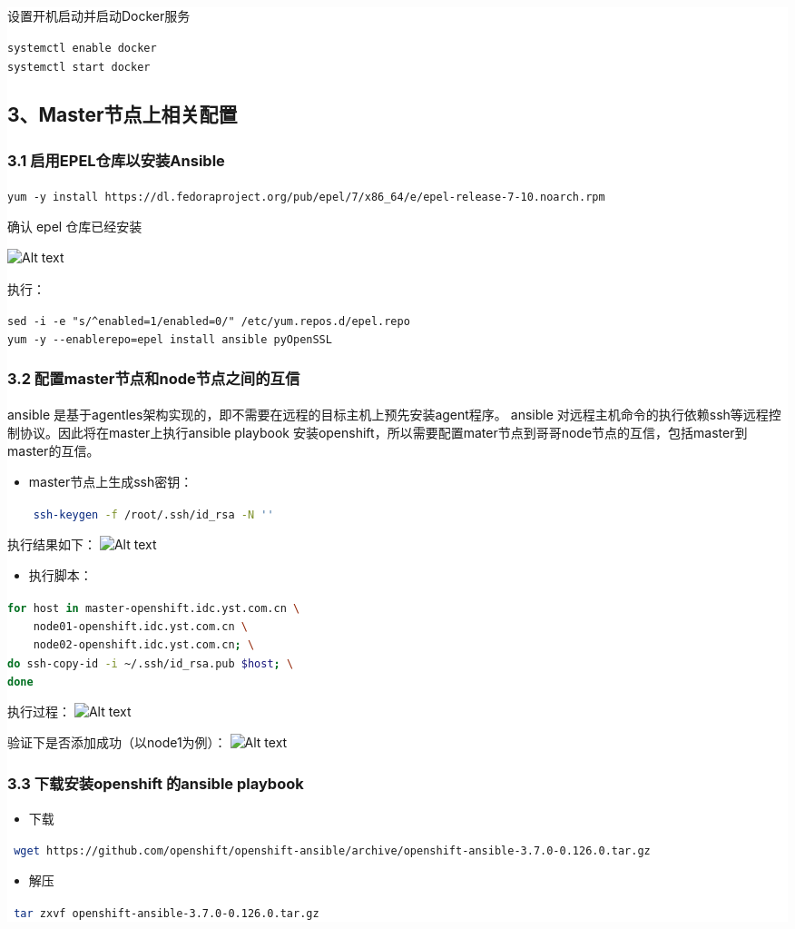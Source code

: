 设置开机启动并启动Docker服务
```  bash
systemctl enable docker
systemctl start docker
``` 



## 3、Master节点上相关配置

### 3.1 启用EPEL仓库以安装Ansible

	yum -y install https://dl.fedoraproject.org/pub/epel/7/x86_64/e/epel-release-7-10.noarch.rpm


确认 epel 仓库已经安装

![Alt text](./1507874297606.png)

执行：
						
	sed -i -e "s/^enabled=1/enabled=0/" /etc/yum.repos.d/epel.repo
	yum -y --enablerepo=epel install ansible pyOpenSSL

### 3.2 配置master节点和node节点之间的互信

 ansible 是基于agentles架构实现的，即不需要在远程的目标主机上预先安装agent程序。
ansible 对远程主机命令的执行依赖ssh等远程控制协议。因此将在master上执行ansible playbook 安装openshift，所以需要配置mater节点到哥哥node节点的互信，包括master到master的互信。

- master节点上生成ssh密钥：
``` bash								
	ssh-keygen -f /root/.ssh/id_rsa -N ''
``` 
执行结果如下：
![Alt text](./1507874880871.png)

- 执行脚本：
``` bash
for host in master-openshift.idc.yst.com.cn \
	node01-openshift.idc.yst.com.cn \
	node02-openshift.idc.yst.com.cn; \
do ssh-copy-id -i ~/.ssh/id_rsa.pub $host; \
done
``` 
执行过程：
![Alt text](./1507880655685.png)

验证下是否添加成功（以node1为例）：
![Alt text](./1507880498883.png)


### 3.3 下载安装openshift 的ansible playbook

- 下载
``` bash
 wget https://github.com/openshift/openshift-ansible/archive/openshift-ansible-3.7.0-0.126.0.tar.gz
``` 
- 解压
``` bash
 tar zxvf openshift-ansible-3.7.0-0.126.0.tar.gz
``` 
